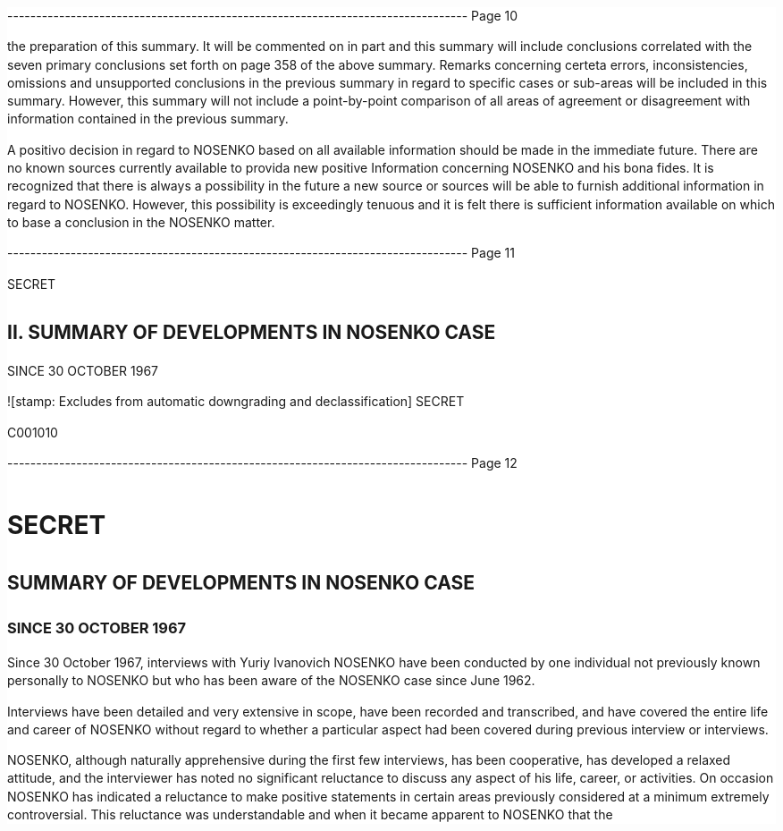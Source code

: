 
-------------------------------------------------------------------------------- Page 10

the preparation of this summary. It will be commented on in part and this summary will include conclusions correlated with the seven primary conclusions set forth on page 358 of the above summary. Remarks concerning certeta errors, inconsistencies, omissions and unsupported conclusions in the previous summary in regard to specific cases or sub-areas will be included in this summary. However, this summary will not include a point-by-point comparison of all areas of agreement or disagreement with information contained in the previous summary.

A positivo decision in regard to NOSENKO based on all available information should be made in the immediate future. There are no known sources currently available to provida new positive Information concerning NOSENKO and his bona fides. It is recognized that there is always a possibility in the future a new source or sources will be able to furnish additional information in regard to NOSENKO. However, this possibility is exceedingly tenuous and it is felt there is sufficient information available on which to base a conclusion in the NOSENKO matter.


-------------------------------------------------------------------------------- Page 11

SECRET

## II. SUMMARY OF DEVELOPMENTS IN NOSENKO CASE

SINCE 30 OCTOBER 1967

![stamp: Excludes from automatic downgrading and declassification]
SECRET

C001010


-------------------------------------------------------------------------------- Page 12

# SECRET

## SUMMARY OF DEVELOPMENTS IN NOSENKO CASE

### SINCE 30 OCTOBER 1967

Since 30 October 1967, interviews with Yuriy Ivanovich NOSENKO have been conducted by one individual not previously known personally to NOSENKO but who has been aware of the NOSENKO case since June 1962.

Interviews have been detailed and very extensive in scope, have been recorded and transcribed, and have covered the entire life and career of NOSENKO without regard to whether a particular aspect had been covered during previous interview or interviews.

NOSENKO, although naturally apprehensive during the first few interviews, has been cooperative, has developed a relaxed attitude, and the interviewer has noted no significant reluctance to discuss any aspect of his life, career, or activities. On occasion NOSENKO has indicated a reluctance to make positive statements in certain areas previously considered at a minimum extremely controversial. This reluctance was understandable and when it became apparent to NOSENKO that the

